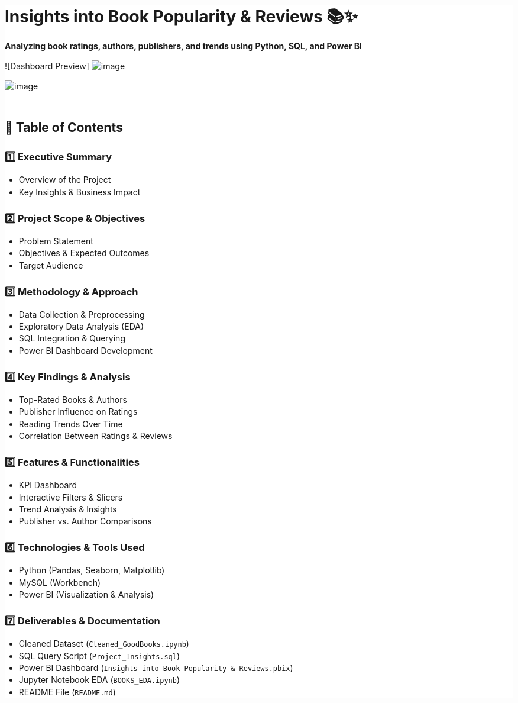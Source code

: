 # **Insights into Book Popularity & Reviews** 📚✨  
**Analyzing book ratings, authors, publishers, and trends using Python, SQL, and Power BI**  

![Dashboard Preview]
![image](https://github.com/user-attachments/assets/fc1aeb16-69dd-4825-9592-7dc1545d79e9)

![image](https://github.com/user-attachments/assets/19db687b-f321-43f2-83ec-b7474ffbeff9)

 

---

## **📖 Table of Contents**  

### **1️⃣ Executive Summary**  
- Overview of the Project  
- Key Insights & Business Impact  

### **2️⃣ Project Scope & Objectives**  
- Problem Statement  
- Objectives & Expected Outcomes  
- Target Audience  

### **3️⃣ Methodology & Approach**  
- Data Collection & Preprocessing  
- Exploratory Data Analysis (EDA)  
- SQL Integration & Querying  
- Power BI Dashboard Development  

### **4️⃣ Key Findings & Analysis**  
- Top-Rated Books & Authors  
- Publisher Influence on Ratings  
- Reading Trends Over Time  
- Correlation Between Ratings & Reviews  

### **5️⃣ Features & Functionalities**  
- KPI Dashboard  
- Interactive Filters & Slicers  
- Trend Analysis & Insights  
- Publisher vs. Author Comparisons  

### **6️⃣ Technologies & Tools Used**  
- Python (Pandas, Seaborn, Matplotlib)  
- MySQL (Workbench)  
- Power BI (Visualization & Analysis)  

### **7️⃣ Deliverables & Documentation**  
- Cleaned Dataset (`Cleaned_GoodBooks.ipynb`)  
- SQL Query Script (`Project_Insights.sql`)  
- Power BI Dashboard (`Insights into Book Popularity & Reviews.pbix`)  
- Jupyter Notebook EDA (`BOOKS_EDA.ipynb`)  
- README File (`README.md`)  

